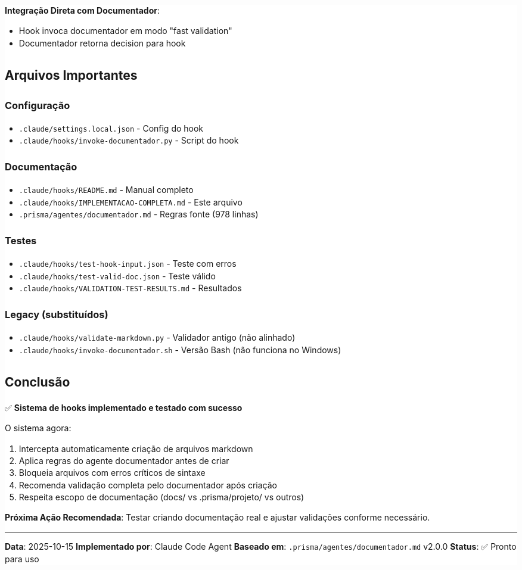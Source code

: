 **Integração Direta com Documentador**:
- Hook invoca documentador em modo "fast validation"
- Documentador retorna decision para hook

## Arquivos Importantes

### Configuração
- `.claude/settings.local.json` - Config do hook
- `.claude/hooks/invoke-documentador.py` - Script do hook

### Documentação
- `.claude/hooks/README.md` - Manual completo
- `.claude/hooks/IMPLEMENTACAO-COMPLETA.md` - Este arquivo
- `.prisma/agentes/documentador.md` - Regras fonte (978 linhas)

### Testes
- `.claude/hooks/test-hook-input.json` - Teste com erros
- `.claude/hooks/test-valid-doc.json` - Teste válido
- `.claude/hooks/VALIDATION-TEST-RESULTS.md` - Resultados

### Legacy (substituídos)
- `.claude/hooks/validate-markdown.py` - Validador antigo (não alinhado)
- `.claude/hooks/invoke-documentador.sh` - Versão Bash (não funciona no Windows)

## Conclusão

✅ **Sistema de hooks implementado e testado com sucesso**

O sistema agora:
1. Intercepta automaticamente criação de arquivos markdown
2. Aplica regras do agente documentador antes de criar
3. Bloqueia arquivos com erros críticos de sintaxe
4. Recomenda validação completa pelo documentador após criação
5. Respeita escopo de documentação (docs/ vs .prisma/projeto/ vs outros)

**Próxima Ação Recomendada**: Testar criando documentação real e ajustar validações conforme necessário.

---

**Data**: 2025-10-15
**Implementado por**: Claude Code Agent
**Baseado em**: `.prisma/agentes/documentador.md` v2.0.0
**Status**: ✅ Pronto para uso
